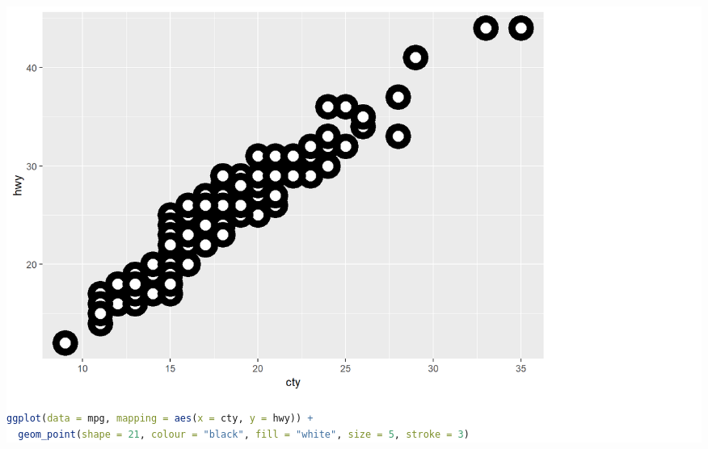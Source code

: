 <img src="03-data-visualization_files/figure-html/unnamed-chunk-11-1.png" width="672" />

```r
ggplot(data = mpg, mapping = aes(x = cty, y = hwy)) +
  geom_point(shape = 21, colour = "black", fill = "white", size = 5, stroke = 3)
```
